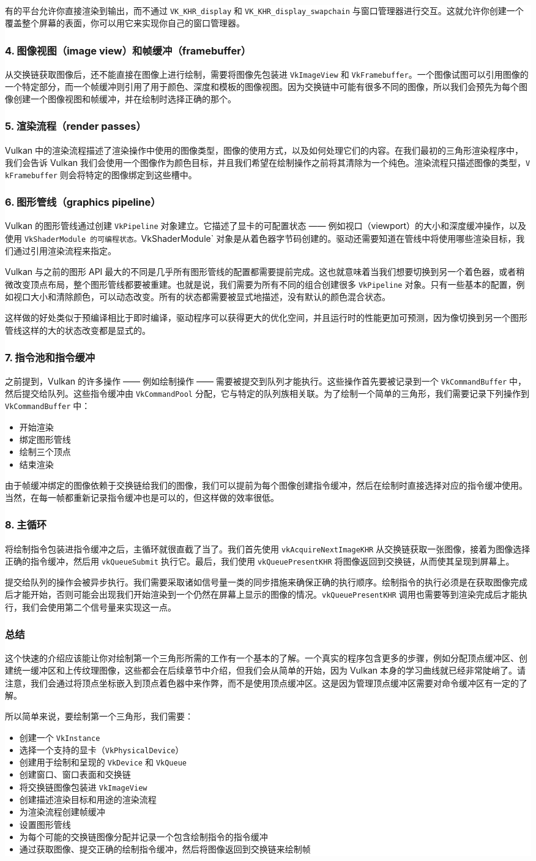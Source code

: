  有的平台允许你直接渲染到输出，而不通过 `VK_KHR_display` 和 `VK_KHR_display_swapchain` 与窗口管理器进行交互。这就允许你创建一个覆盖整个屏幕的表面，你可以用它来实现你自己的窗口管理器。

### 4. 图像视图（image view）和帧缓冲（framebuffer）

从交换链获取图像后，还不能直接在图像上进行绘制，需要将图像先包装进 `VkImageView` 和 `VkFramebuffer`。一个图像试图可以引用图像的一个特定部分，而一个帧缓冲则引用了用于颜色、深度和模板的图像视图。因为交换链中可能有很多不同的图像，所以我们会预先为每个图像创建一个图像视图和帧缓冲，并在绘制时选择正确的那个。

### 5. 渲染流程（render passes）

Vulkan 中的渲染流程描述了渲染操作中使用的图像类型，图像的使用方式，以及如何处理它们的内容。在我们最初的三角形渲染程序中，我们会告诉 Vulkan 我们会使用一个图像作为颜色目标，并且我们希望在绘制操作之前将其清除为一个纯色。渲染流程只描述图像的类型，`VkFramebuffer` 则会将特定的图像绑定到这些槽中。

### 6. 图形管线（graphics pipeline）

Vulkan 的图形管线通过创建 `VkPipeline` 对象建立。它描述了显卡的可配置状态 —— 例如视口（viewport）的大小和深度缓冲操作，以及使用 `VkShaderModule 的可编程状态。`VkShaderModule` 对象是从着色器字节码创建的。驱动还需要知道在管线中将使用哪些渲染目标，我们通过引用渲染流程来指定。

Vulkan 与之前的图形 API 最大的不同是几乎所有图形管线的配置都需要提前完成。这也就意味着当我们想要切换到另一个着色器，或者稍微改变顶点布局，整个图形管线都要被重建。也就是说，我们需要为所有不同的组合创建很多 `VkPipeline` 对象。只有一些基本的配置，例如视口大小和清除颜色，可以动态改变。所有的状态都需要被显式地描述，没有默认的颜色混合状态。

这样做的好处类似于预编译相比于即时编译，驱动程序可以获得更大的优化空间，并且运行时的性能更加可预测，因为像切换到另一个图形管线这样的大的状态改变都是显式的。

### 7. 指令池和指令缓冲

之前提到，Vulkan 的许多操作 —— 例如绘制操作 —— 需要被提交到队列才能执行。这些操作首先要被记录到一个 `VkCommandBuffer` 中，然后提交给队列。这些指令缓冲由 `VkCommandPool` 分配，它与特定的队列族相关联。为了绘制一个简单的三角形，我们需要记录下列操作到 `VkCommandBuffer` 中：

* 开始渲染
* 绑定图形管线
* 绘制三个顶点
* 结束渲染

由于帧缓冲绑定的图像依赖于交换链给我们的图像，我们可以提前为每个图像创建指令缓冲，然后在绘制时直接选择对应的指令缓冲使用。当然，在每一帧都重新记录指令缓冲也是可以的，但这样做的效率很低。

### 8. 主循环

将绘制指令包装进指令缓冲之后，主循环就很直截了当了。我们首先使用 `vkAcquireNextImageKHR` 从交换链获取一张图像，接着为图像选择正确的指令缓冲，然后用 `vkQueueSubmit` 执行它。最后，我们使用 `vkQueuePresentKHR` 将图像返回到交换链，从而使其呈现到屏幕上。

提交给队列的操作会被异步执行。我们需要采取诸如信号量一类的同步措施来确保正确的执行顺序。绘制指令的执行必须是在获取图像完成后才能开始，否则可能会出现我们开始渲染到一个仍然在屏幕上显示的图像的情况。`vkQueuePresentKHR` 调用也需要等到渲染完成后才能执行，我们会使用第二个信号量来实现这一点。

### 总结

这个快速的介绍应该能让你对绘制第一个三角形所需的工作有一个基本的了解。一个真实的程序包含更多的步骤，例如分配顶点缓冲区、创建统一缓冲区和上传纹理图像，这些都会在后续章节中介绍，但我们会从简单的开始，因为 Vulkan 本身的学习曲线就已经非常陡峭了。请注意，我们会通过将顶点坐标嵌入到顶点着色器中来作弊，而不是使用顶点缓冲区。这是因为管理顶点缓冲区需要对命令缓冲区有一定的了解。

所以简单来说，要绘制第一个三角形，我们需要：

* 创建一个 `VkInstance`
* 选择一个支持的显卡（`VkPhysicalDevice`）
* 创建用于绘制和呈现的 `VkDevice` 和 `VkQueue`
* 创建窗口、窗口表面和交换链
* 将交换链图像包装进 `VkImageView`
* 创建描述渲染目标和用途的渲染流程
* 为渲染流程创建帧缓冲
* 设置图形管线
* 为每个可能的交换链图像分配并记录一个包含绘制指令的指令缓冲
* 通过获取图像、提交正确的绘制指令缓冲，然后将图像返回到交换链来绘制帧
